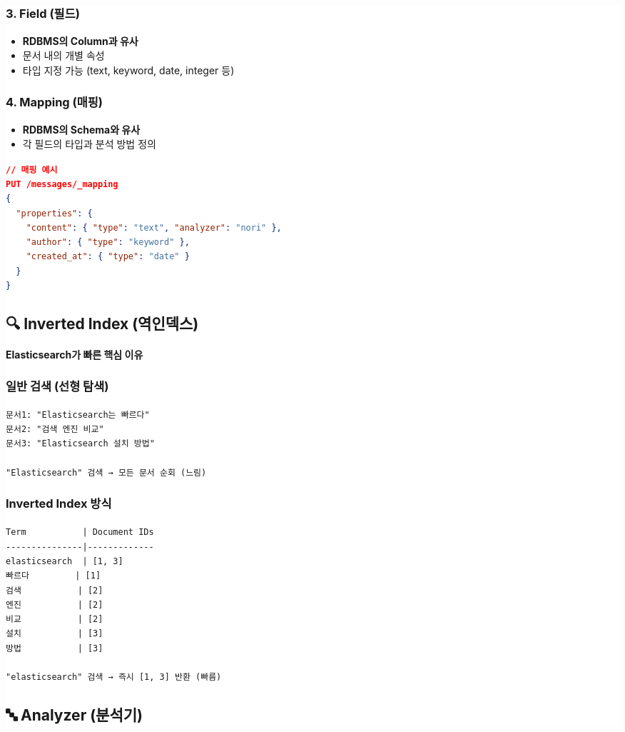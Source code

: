 ### 3. Field (필드)
- **RDBMS의 Column과 유사**
- 문서 내의 개별 속성
- 타입 지정 가능 (text, keyword, date, integer 등)

### 4. Mapping (매핑)
- **RDBMS의 Schema와 유사**
- 각 필드의 타입과 분석 방법 정의

```json
// 매핑 예시
PUT /messages/_mapping
{
  "properties": {
    "content": { "type": "text", "analyzer": "nori" },
    "author": { "type": "keyword" },
    "created_at": { "type": "date" }
  }
}
```

## 🔍 Inverted Index (역인덱스)

**Elasticsearch가 빠른 핵심 이유**

### 일반 검색 (선형 탐색)
```
문서1: "Elasticsearch는 빠르다"
문서2: "검색 엔진 비교"
문서3: "Elasticsearch 설치 방법"

"Elasticsearch" 검색 → 모든 문서 순회 (느림)
```

### Inverted Index 방식
```
Term           | Document IDs
---------------|-------------
elasticsearch  | [1, 3]
빠르다         | [1]
검색           | [2]
엔진           | [2]
비교           | [2]
설치           | [3]
방법           | [3]

"elasticsearch" 검색 → 즉시 [1, 3] 반환 (빠름)
```

## 🔤 Analyzer (분석기)

